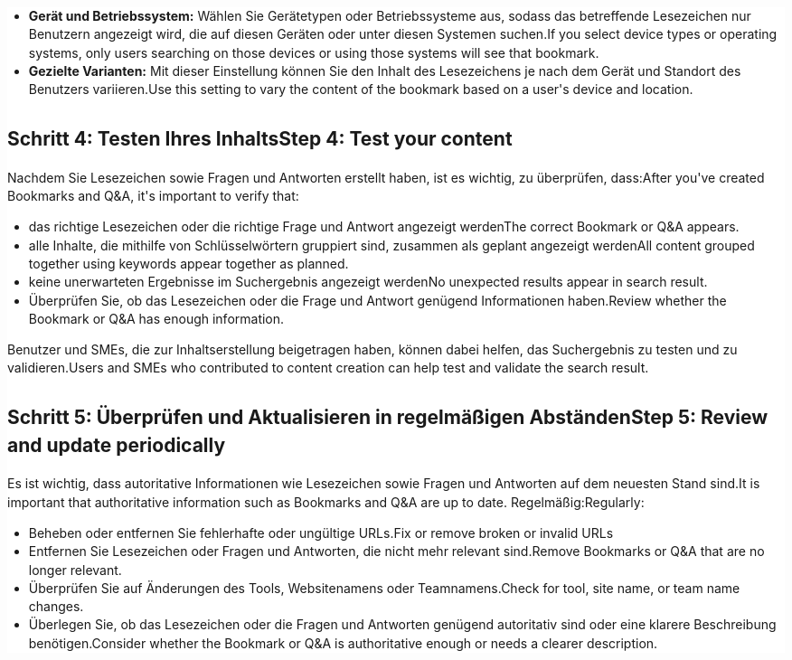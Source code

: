 - <span data-ttu-id="c9a3a-168">**Gerät und Betriebssystem:** Wählen Sie Gerätetypen oder Betriebssysteme aus, sodass das betreffende Lesezeichen nur Benutzern angezeigt wird, die auf diesen Geräten oder unter diesen Systemen suchen.</span><span class="sxs-lookup"><span data-stu-id="c9a3a-168">If you select device types or operating systems, only users searching on those devices or using those systems will see that bookmark.</span></span>
- <span data-ttu-id="c9a3a-169">**Gezielte Varianten:** Mit dieser Einstellung können Sie den Inhalt des Lesezeichens je nach dem Gerät und Standort des Benutzers variieren.</span><span class="sxs-lookup"><span data-stu-id="c9a3a-169">Use this setting to vary the content of the bookmark based on a user's device and location.</span></span>

## <a name="step-4-test-your-content"></a><span data-ttu-id="c9a3a-170">Schritt 4: Testen Ihres Inhalts</span><span class="sxs-lookup"><span data-stu-id="c9a3a-170">Step 4: Test your content</span></span>
<span data-ttu-id="c9a3a-171">Nachdem Sie Lesezeichen sowie Fragen und Antworten erstellt haben, ist es wichtig, zu überprüfen, dass:</span><span class="sxs-lookup"><span data-stu-id="c9a3a-171">After you've created Bookmarks and Q&A, it's important to verify that:</span></span>
- <span data-ttu-id="c9a3a-172">das richtige Lesezeichen oder die richtige Frage und Antwort angezeigt werden</span><span class="sxs-lookup"><span data-stu-id="c9a3a-172">The correct Bookmark or Q&A appears.</span></span>
- <span data-ttu-id="c9a3a-173">alle Inhalte, die mithilfe von Schlüsselwörtern gruppiert sind, zusammen als geplant angezeigt werden</span><span class="sxs-lookup"><span data-stu-id="c9a3a-173">All content grouped together using keywords appear together as planned.</span></span>
- <span data-ttu-id="c9a3a-174">keine unerwarteten Ergebnisse im Suchergebnis angezeigt werden</span><span class="sxs-lookup"><span data-stu-id="c9a3a-174">No unexpected results appear in search result.</span></span>
- <span data-ttu-id="c9a3a-175">Überprüfen Sie, ob das Lesezeichen oder die Frage und Antwort genügend Informationen haben.</span><span class="sxs-lookup"><span data-stu-id="c9a3a-175">Review whether the Bookmark or Q&A has enough information.</span></span>

<span data-ttu-id="c9a3a-176">Benutzer und SMEs, die zur Inhaltserstellung beigetragen haben, können dabei helfen, das Suchergebnis zu testen und zu validieren.</span><span class="sxs-lookup"><span data-stu-id="c9a3a-176">Users and SMEs who contributed to content creation can help test and validate the search result.</span></span>

## <a name="step-5-review-and-update-periodically"></a><span data-ttu-id="c9a3a-177">Schritt 5: Überprüfen und Aktualisieren in regelmäßigen Abständen</span><span class="sxs-lookup"><span data-stu-id="c9a3a-177">Step 5: Review and update periodically</span></span>
<span data-ttu-id="c9a3a-178">Es ist wichtig, dass autoritative Informationen wie Lesezeichen sowie Fragen und Antworten auf dem neuesten Stand sind.</span><span class="sxs-lookup"><span data-stu-id="c9a3a-178">It is important that authoritative information such as Bookmarks and Q&A are up to date.</span></span> <span data-ttu-id="c9a3a-179">Regelmäßig:</span><span class="sxs-lookup"><span data-stu-id="c9a3a-179">Regularly:</span></span>
- <span data-ttu-id="c9a3a-180">Beheben oder entfernen Sie fehlerhafte oder ungültige URLs.</span><span class="sxs-lookup"><span data-stu-id="c9a3a-180">Fix or remove broken or invalid URLs</span></span>
- <span data-ttu-id="c9a3a-181">Entfernen Sie Lesezeichen oder Fragen und Antworten, die nicht mehr relevant sind.</span><span class="sxs-lookup"><span data-stu-id="c9a3a-181">Remove Bookmarks or Q&A that are no longer relevant.</span></span>
- <span data-ttu-id="c9a3a-182">Überprüfen Sie auf Änderungen des Tools, Websitenamens oder Teamnamens.</span><span class="sxs-lookup"><span data-stu-id="c9a3a-182">Check for tool, site name, or team name changes.</span></span>
- <span data-ttu-id="c9a3a-183">Überlegen Sie, ob das Lesezeichen oder die Fragen und Antworten genügend autoritativ sind oder eine klarere Beschreibung benötigen.</span><span class="sxs-lookup"><span data-stu-id="c9a3a-183">Consider whether the Bookmark or Q&A is authoritative enough or needs a clearer description.</span></span>

